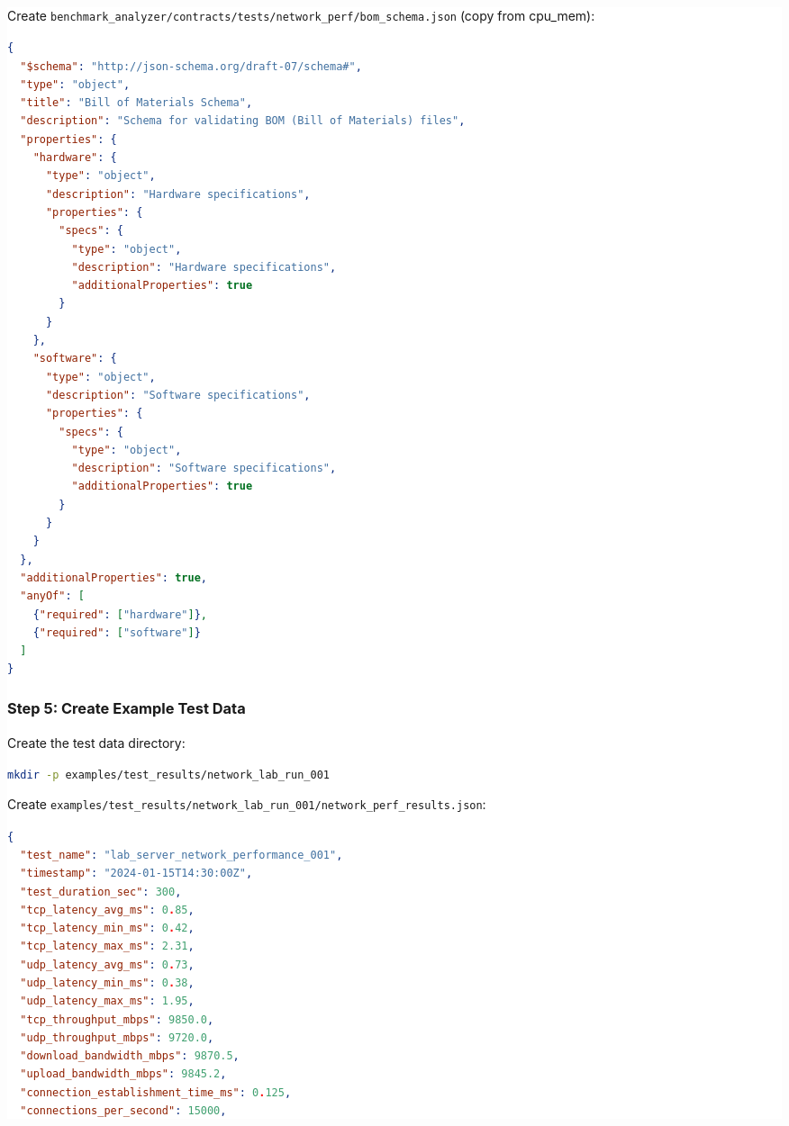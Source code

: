 Create `benchmark_analyzer/contracts/tests/network_perf/bom_schema.json` (copy from cpu_mem):

```json
{
  "$schema": "http://json-schema.org/draft-07/schema#",
  "type": "object",
  "title": "Bill of Materials Schema",
  "description": "Schema for validating BOM (Bill of Materials) files",
  "properties": {
    "hardware": {
      "type": "object",
      "description": "Hardware specifications",
      "properties": {
        "specs": {
          "type": "object",
          "description": "Hardware specifications",
          "additionalProperties": true
        }
      }
    },
    "software": {
      "type": "object", 
      "description": "Software specifications",
      "properties": {
        "specs": {
          "type": "object",
          "description": "Software specifications", 
          "additionalProperties": true
        }
      }
    }
  },
  "additionalProperties": true,
  "anyOf": [
    {"required": ["hardware"]},
    {"required": ["software"]}
  ]
}
```

### Step 5: Create Example Test Data

Create the test data directory:

```bash
mkdir -p examples/test_results/network_lab_run_001
```

Create `examples/test_results/network_lab_run_001/network_perf_results.json`:

```json
{
  "test_name": "lab_server_network_performance_001",
  "timestamp": "2024-01-15T14:30:00Z",
  "test_duration_sec": 300,
  "tcp_latency_avg_ms": 0.85,
  "tcp_latency_min_ms": 0.42,
  "tcp_latency_max_ms": 2.31,
  "udp_latency_avg_ms": 0.73,
  "udp_latency_min_ms": 0.38,
  "udp_latency_max_ms": 1.95,
  "tcp_throughput_mbps": 9850.0,
  "udp_throughput_mbps": 9720.0,
  "download_bandwidth_mbps": 9870.5,
  "upload_bandwidth_mbps": 9845.2,
  "connection_establishment_time_ms": 0.125,
  "connections_per_second": 15000,
```